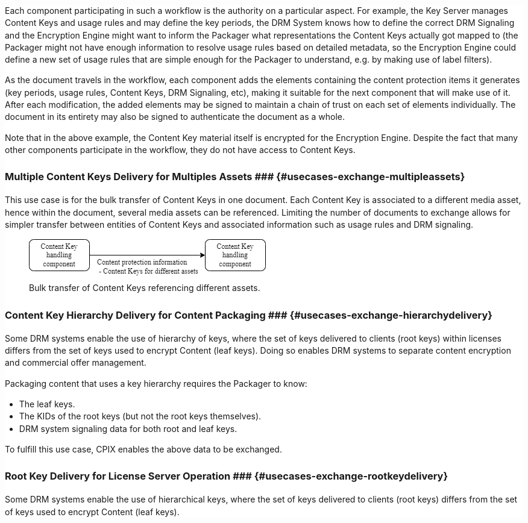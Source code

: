 Each component participating in such a workflow is the authority on a particular aspect. For example, the Key Server manages Content Keys and usage rules and may define the key periods, the DRM System knows how to define the correct DRM Signaling and the Encryption Engine might want to inform the Packager what representations the Content Keys actually got mapped to (the Packager might not have enough information to resolve usage rules based on detailed metadata, so the Encryption Engine could define a new set of usage rules that are simple enough for the Packager to understand, e.g. by making use of label filters).

As the document travels in the workflow, each component adds the elements containing the content protection items it generates (key periods, usage rules, Content Keys, DRM Signaling, etc), making it suitable for the next component that will make use of it. After each modification, the added elements may be signed to maintain a chain of trust on each set of elements individually. The document in its entirety may also be signed to authenticate the document as a whole.

Note that in the above example, the Content Key material itself is encrypted for the Encryption Engine. Despite the fact that many other components participate in the workflow, they do not have access to Content Keys.

### Multiple Content Keys Delivery for Multiples Assets ### {#usecases-exchange-multipleassets}

This use case is for the bulk transfer of Content Keys in one document. Each Content Key is associated to a different media asset, hence within the document, several media assets can be referenced. Limiting the number of documents to exchange allows for simpler transfer between entities of Content Keys and associated information such as usage rules and DRM signaling.

<figure>
	<img src="Images/UseCase-MultiplesAssets.png">
	<figcaption>Bulk transfer of Content Keys referencing different assets.</figcaption>
</figure>

### Content Key Hierarchy Delivery for Content Packaging ### {#usecases-exchange-hierarchydelivery}

Some DRM systems enable the use of hierarchy of keys, where the set of keys delivered to clients (root keys) within licenses differs from the set of keys used to encrypt Content (leaf keys). Doing so enables DRM systems to separate content encryption and commercial offer management.

Packaging content that uses a key hierarchy requires the Packager to know:

* The leaf keys.
* The KIDs of the root keys (but not the root keys themselves).
* DRM system signaling data for both root and leaf keys.

To fulfill this use case, CPIX enables the above data to be exchanged.

### Root Key Delivery for License Server Operation ### {#usecases-exchange-rootkeydelivery}

Some DRM systems enable the use of hierarchical keys, where the set of keys delivered to clients (root keys) differs from the set of keys used to encrypt Content (leaf keys).
